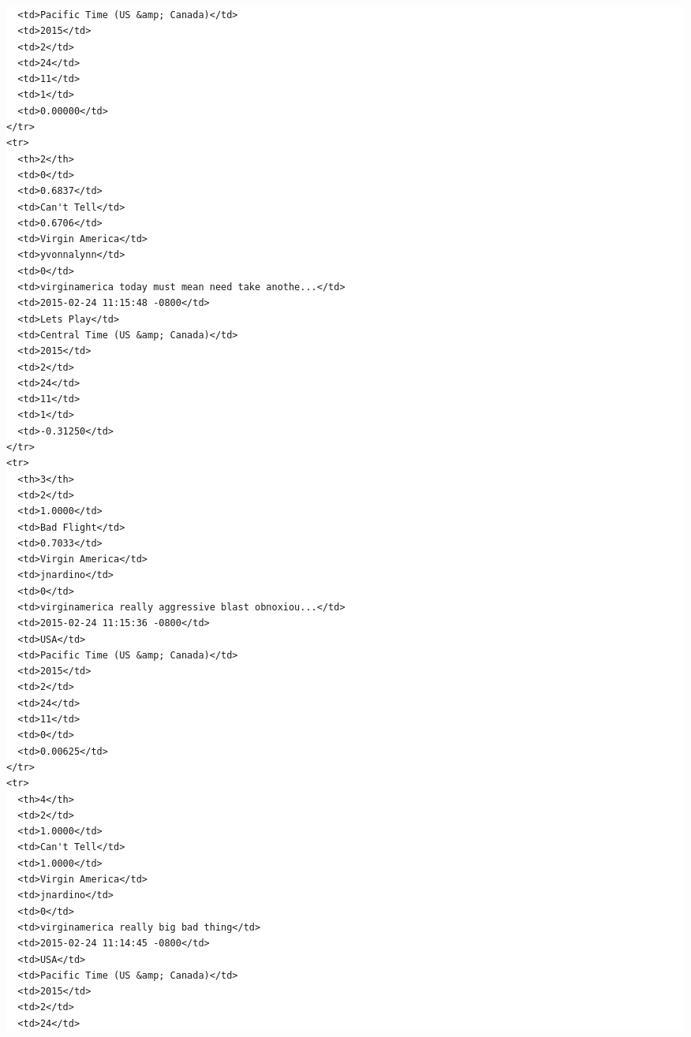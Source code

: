       <td>Pacific Time (US &amp; Canada)</td>
      <td>2015</td>
      <td>2</td>
      <td>24</td>
      <td>11</td>
      <td>1</td>
      <td>0.00000</td>
    </tr>
    <tr>
      <th>2</th>
      <td>0</td>
      <td>0.6837</td>
      <td>Can't Tell</td>
      <td>0.6706</td>
      <td>Virgin America</td>
      <td>yvonnalynn</td>
      <td>0</td>
      <td>virginamerica today must mean need take anothe...</td>
      <td>2015-02-24 11:15:48 -0800</td>
      <td>Lets Play</td>
      <td>Central Time (US &amp; Canada)</td>
      <td>2015</td>
      <td>2</td>
      <td>24</td>
      <td>11</td>
      <td>1</td>
      <td>-0.31250</td>
    </tr>
    <tr>
      <th>3</th>
      <td>2</td>
      <td>1.0000</td>
      <td>Bad Flight</td>
      <td>0.7033</td>
      <td>Virgin America</td>
      <td>jnardino</td>
      <td>0</td>
      <td>virginamerica really aggressive blast obnoxiou...</td>
      <td>2015-02-24 11:15:36 -0800</td>
      <td>USA</td>
      <td>Pacific Time (US &amp; Canada)</td>
      <td>2015</td>
      <td>2</td>
      <td>24</td>
      <td>11</td>
      <td>0</td>
      <td>0.00625</td>
    </tr>
    <tr>
      <th>4</th>
      <td>2</td>
      <td>1.0000</td>
      <td>Can't Tell</td>
      <td>1.0000</td>
      <td>Virgin America</td>
      <td>jnardino</td>
      <td>0</td>
      <td>virginamerica really big bad thing</td>
      <td>2015-02-24 11:14:45 -0800</td>
      <td>USA</td>
      <td>Pacific Time (US &amp; Canada)</td>
      <td>2015</td>
      <td>2</td>
      <td>24</td>